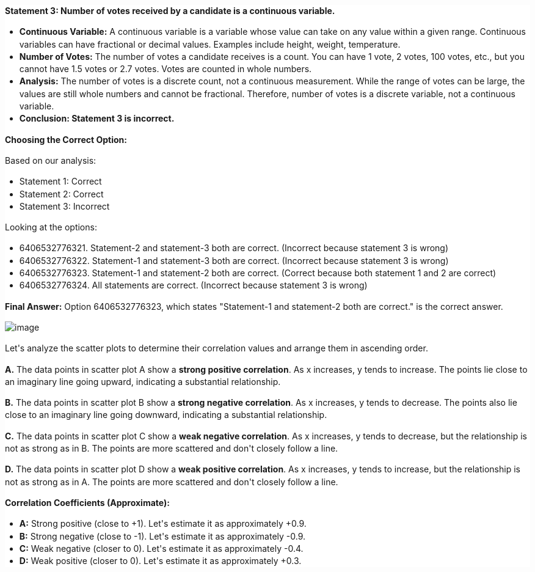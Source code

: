 **Statement 3: Number of votes received by a candidate is a continuous variable.**

*   **Continuous Variable:** A continuous variable is a variable whose value can take on any value within a given range. Continuous variables can have fractional or decimal values. Examples include height, weight, temperature.
*   **Number of Votes:** The number of votes a candidate receives is a count. You can have 1 vote, 2 votes, 100 votes, etc., but you cannot have 1.5 votes or 2.7 votes.  Votes are counted in whole numbers.
*   **Analysis:** The number of votes is a discrete count, not a continuous measurement. While the range of votes can be large, the values are still whole numbers and cannot be fractional.  Therefore, number of votes is a discrete variable, not a continuous variable.
*   **Conclusion: Statement 3 is incorrect.**

**Choosing the Correct Option:**

Based on our analysis:
* Statement 1: Correct
* Statement 2: Correct
* Statement 3: Incorrect

Looking at the options:
* 6406532776321. Statement-2 and statement-3 both are correct. (Incorrect because statement 3 is wrong)
* 6406532776322. Statement-1 and statement-3 both are correct. (Incorrect because statement 3 is wrong)
* 6406532776323. Statement-1 and statement-2 both are correct. (Correct because both statement 1 and 2 are correct)
* 6406532776324. All statements are correct. (Incorrect because statement 3 is wrong)

**Final Answer:** Option 6406532776323, which states "Statement-1 and statement-2 both are correct." is the correct answer.

![image](https://github.com/user-attachments/assets/03fbfbf4-9738-46a3-a934-cdcce9e30534)

Let's analyze the scatter plots to determine their correlation values and arrange them in ascending order.

**A.**  The data points in scatter plot A show a **strong positive correlation**. As x increases, y tends to increase. The points lie close to an imaginary line going upward, indicating a substantial relationship.

**B.**  The data points in scatter plot B show a **strong negative correlation**. As x increases, y tends to decrease.  The points also lie close to an imaginary line going downward, indicating a substantial relationship.

**C.**  The data points in scatter plot C show a **weak negative correlation**. As x increases, y tends to decrease, but the relationship is not as strong as in B. The points are more scattered and don't closely follow a line.

**D.**  The data points in scatter plot D show a **weak positive correlation**. As x increases, y tends to increase, but the relationship is not as strong as in A. The points are more scattered and don't closely follow a line.

**Correlation Coefficients (Approximate):**

* **A:** Strong positive (close to +1). Let's estimate it as approximately +0.9.
* **B:** Strong negative (close to -1). Let's estimate it as approximately -0.9.
* **C:** Weak negative (closer to 0). Let's estimate it as approximately -0.4.
* **D:** Weak positive (closer to 0). Let's estimate it as approximately +0.3.
